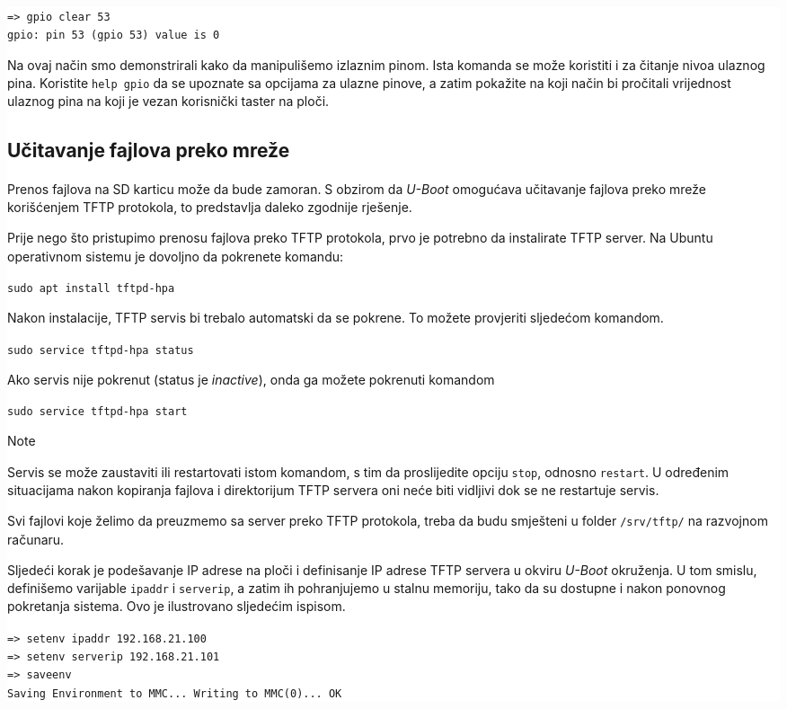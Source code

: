 ```
=> gpio clear 53
gpio: pin 53 (gpio 53) value is 0
```

Na ovaj način smo demonstrirali kako da manipulišemo izlaznim pinom. Ista komanda se može koristiti i za čitanje
nivoa ulaznog pina. Koristite `help gpio` da se upoznate sa opcijama za ulazne pinove, a zatim pokažite na koji način
bi pročitali vrijednost ulaznog pina na koji je vezan korisnički taster na ploči.

## Učitavanje fajlova preko mreže

Prenos fajlova na SD karticu može da bude zamoran. S obzirom da *U-Boot* omogućava učitavanje fajlova preko mreže
korišćenjem TFTP protokola, to predstavlja daleko zgodnije rješenje.

Prije nego što pristupimo prenosu fajlova preko TFTP protokola, prvo je potrebno da instalirate TFTP server.
Na Ubuntu operativnom sistemu je dovoljno da pokrenete komandu:

```
sudo apt install tftpd-hpa
```

Nakon instalacije, TFTP servis bi trebalo automatski da se pokrene. To možete provjeriti sljedećom komandom.

```
sudo service tftpd-hpa status
```

Ako servis nije pokrenut (status je *inactive*), onda ga možete pokrenuti komandom

```
sudo service tftpd-hpa start
```

> [!NOTE]
> Servis se može zaustaviti ili restartovati istom komandom, s tim da proslijedite opciju `stop`, odnosno
`restart`. U određenim situacijama nakon kopiranja fajlova i direktorijum TFTP servera oni neće biti vidljivi
dok se ne restartuje servis.

Svi fajlovi koje želimo da preuzmemo sa server preko TFTP protokola, treba da budu smješteni u folder
`/srv/tftp/` na razvojnom računaru.

Sljedeći korak je podešavanje IP adrese na ploči i definisanje IP adrese TFTP servera u okviru *U-Boot*
okruženja. U tom smislu, definišemo varijable `ipaddr` i `serverip`, a zatim ih pohranjujemo u stalnu
memoriju, tako da su dostupne i nakon ponovnog pokretanja sistema. Ovo je ilustrovano sljedećim ispisom.

```
=> setenv ipaddr 192.168.21.100
=> setenv serverip 192.168.21.101
=> saveenv
Saving Environment to MMC... Writing to MMC(0)... OK
```
